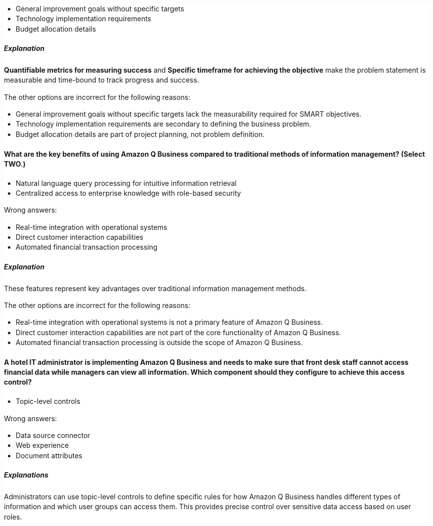 * General improvement goals without specific targets
* Technology implementation requirements
* Budget allocation details

##### Explanation

**Quantifiable metrics for measuring success** and **Specific timeframe for achieving the objective** make the problem statement is measurable and time-bound to track progress and success.

The other options are incorrect for the following reasons:

* General improvement goals without specific targets lack the measurability required for SMART objectives.
* Technology implementation requirements are secondary to defining the business problem.
* Budget allocation details are part of project planning, not problem definition.

#### What are the key benefits of using Amazon Q Business compared to traditional methods of information management? (Select TWO.)

* Natural language query processing for intuitive information retrieval
* Centralized access to enterprise knowledge with role-based security

Wrong answers:

* Real-time integration with operational systems
* Direct customer interaction capabilities
* Automated financial transaction processing

##### Explanation

These features represent key advantages over traditional information management methods.

The other options are incorrect for the following reasons:

* Real-time integration with operational systems is not a primary feature of Amazon Q Business.
* Direct customer interaction capabilities are not part of the core functionality of Amazon Q Business.
* Automated financial transaction processing is outside the scope of Amazon Q Business.

#### A hotel IT administrator is implementing Amazon Q Business and needs to make sure that front desk staff cannot access financial data while managers can view all information. Which component should they configure to achieve this access control?

* Topic-level controls

Wrong answers:

* Data source connector
* Web experience
* Document attributes

##### Explanations

Administrators can use topic-level controls to define specific rules for how Amazon Q Business handles different types of information and which user groups can access them. This provides precise control over sensitive data access based on user roles.

